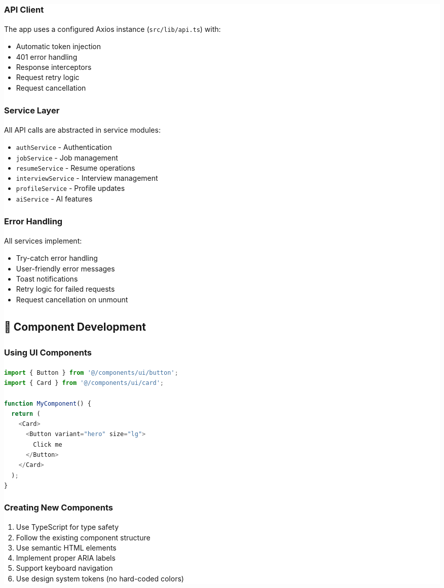 ### API Client

The app uses a configured Axios instance (`src/lib/api.ts`) with:
- Automatic token injection
- 401 error handling
- Response interceptors
- Request retry logic
- Request cancellation

### Service Layer

All API calls are abstracted in service modules:
- `authService` - Authentication
- `jobService` - Job management
- `resumeService` - Resume operations
- `interviewService` - Interview management
- `profileService` - Profile updates
- `aiService` - AI features

### Error Handling

All services implement:
- Try-catch error handling
- User-friendly error messages
- Toast notifications
- Retry logic for failed requests
- Request cancellation on unmount

## 🎨 Component Development

### Using UI Components

```typescript
import { Button } from '@/components/ui/button';
import { Card } from '@/components/ui/card';

function MyComponent() {
  return (
    <Card>
      <Button variant="hero" size="lg">
        Click me
      </Button>
    </Card>
  );
}
```

### Creating New Components

1. Use TypeScript for type safety
2. Follow the existing component structure
3. Use semantic HTML elements
4. Implement proper ARIA labels
5. Support keyboard navigation
6. Use design system tokens (no hard-coded colors)
